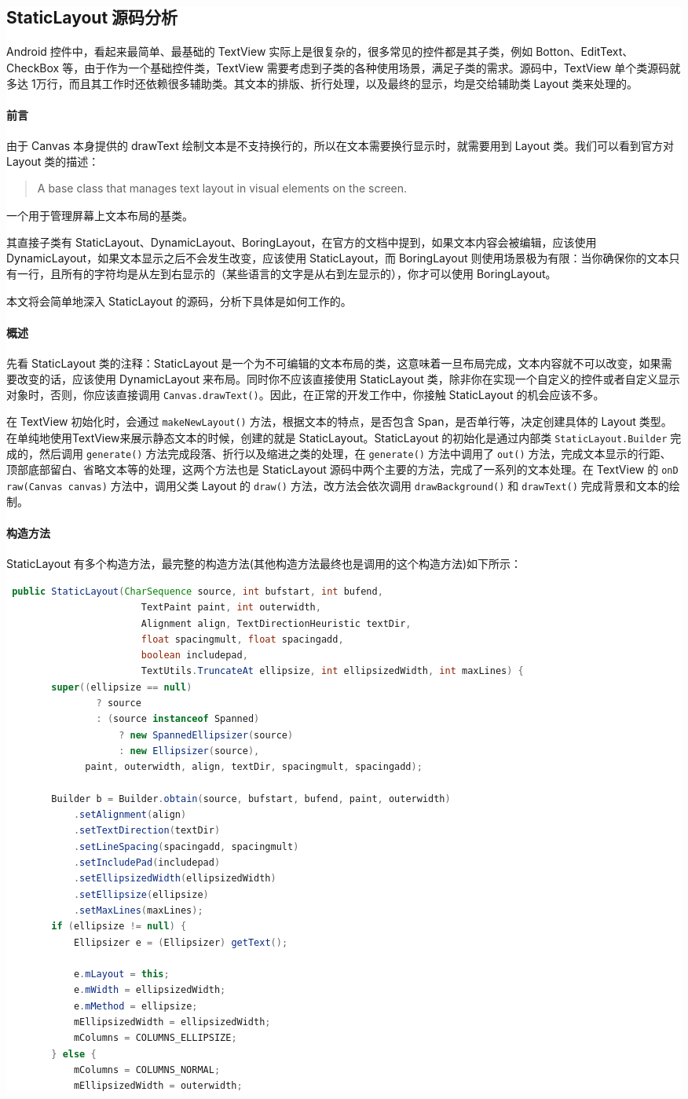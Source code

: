 ## StaticLayout 源码分析
Android 控件中，看起来最简单、最基础的 TextView 实际上是很复杂的，很多常见的控件都是其子类，例如 Botton、EditText、CheckBox 等，由于作为一个基础控件类，TextView 需要考虑到子类的各种使用场景，满足子类的需求。源码中，TextView 单个类源码就多达 1万行，而且其工作时还依赖很多辅助类。其文本的排版、折行处理，以及最终的显示，均是交给辅助类 Layout 类来处理的。

#### 前言
由于 Canvas 本身提供的 drawText 绘制文本是不支持换行的，所以在文本需要换行显示时，就需要用到 Layout 类。我们可以看到官方对 Layout 类的描述：

> A base class that manages text layout in visual elements on the screen.

一个用于管理屏幕上文本布局的基类。

其直接子类有 StaticLayout、DynamicLayout、BoringLayout，在官方的文档中提到，如果文本内容会被编辑，应该使用 DynamicLayout，如果文本显示之后不会发生改变，应该使用 StaticLayout，而 BoringLayout 则使用场景极为有限：当你确保你的文本只有一行，且所有的字符均是从左到右显示的（某些语言的文字是从右到左显示的），你才可以使用 BoringLayout。

本文将会简单地深入 StaticLayout 的源码，分析下具体是如何工作的。

#### 概述
先看 StaticLayout 类的注释：StaticLayout 是一个为不可编辑的文本布局的类，这意味着一旦布局完成，文本内容就不可以改变，如果需要改变的话，应该使用 DynamicLayout 来布局。同时你不应该直接使用 StaticLayout 类，除非你在实现一个自定义的控件或者自定义显示对象时，否则，你应该直接调用  `Canvas.drawText()`。因此，在正常的开发工作中，你接触 StaticLayout 的机会应该不多。

在 TextView 初始化时，会通过 `makeNewLayout()` 方法，根据文本的特点，是否包含 Span，是否单行等，决定创建具体的 Layout 类型。在单纯地使用TextView来展示静态文本的时候，创建的就是 StaticLayout。StaticLayout 的初始化是通过内部类 `StaticLayout.Builder` 完成的，然后调用 `generate()` 方法完成段落、折行以及缩进之类的处理，在 `generate()` 方法中调用了 `out()` 方法，完成文本显示的行距、顶部底部留白、省略文本等的处理，这两个方法也是 StaticLayout 源码中两个主要的方法，完成了一系列的文本处理。在 TextView 的 `onDraw(Canvas canvas)` 方法中，调用父类 Layout 的 `draw()` 方法，改方法会依次调用 `drawBackground()` 和 `drawText()` 完成背景和文本的绘制。

#### 构造方法
StaticLayout 有多个构造方法，最完整的构造方法(其他构造方法最终也是调用的这个构造方法)如下所示：

```java
 public StaticLayout(CharSequence source, int bufstart, int bufend,
                        TextPaint paint, int outerwidth,
                        Alignment align, TextDirectionHeuristic textDir,
                        float spacingmult, float spacingadd,
                        boolean includepad,
                        TextUtils.TruncateAt ellipsize, int ellipsizedWidth, int maxLines) {
        super((ellipsize == null)
                ? source
                : (source instanceof Spanned)
                    ? new SpannedEllipsizer(source)
                    : new Ellipsizer(source),
              paint, outerwidth, align, textDir, spacingmult, spacingadd);

        Builder b = Builder.obtain(source, bufstart, bufend, paint, outerwidth)
            .setAlignment(align)
            .setTextDirection(textDir)
            .setLineSpacing(spacingadd, spacingmult)
            .setIncludePad(includepad)
            .setEllipsizedWidth(ellipsizedWidth)
            .setEllipsize(ellipsize)
            .setMaxLines(maxLines);
        if (ellipsize != null) {
            Ellipsizer e = (Ellipsizer) getText();

            e.mLayout = this;
            e.mWidth = ellipsizedWidth;
            e.mMethod = ellipsize;
            mEllipsizedWidth = ellipsizedWidth;
            mColumns = COLUMNS_ELLIPSIZE;
        } else {
            mColumns = COLUMNS_NORMAL;
            mEllipsizedWidth = outerwidth;
```